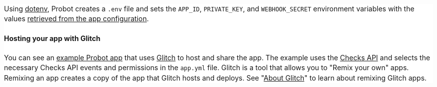 Using [dotenv](https://github.com/bkeepers/dotenv), Probot creates a `.env` file and sets the `APP_ID`, `PRIVATE_KEY`, and `WEBHOOK_SECRET` environment variables with the values [retrieved from the app configuration](#3-you-exchange-the-temporary-code-to-retrieve-the-app-configuration).

#### Hosting your app with Glitch

You can see an [example Probot app](https://glitch.com/~auspicious-aardwolf) that uses [Glitch](https://glitch.com/) to host and share the app. The example uses the [Checks API](/v3/checks/) and selects the necessary Checks API events and permissions in the `app.yml` file. Glitch is a tool that allows you to "Remix your own" apps. Remixing an app creates a copy of the app that Glitch hosts and deploys. See "[About Glitch](https://glitch.com/about/)" to learn about remixing Glitch apps.
